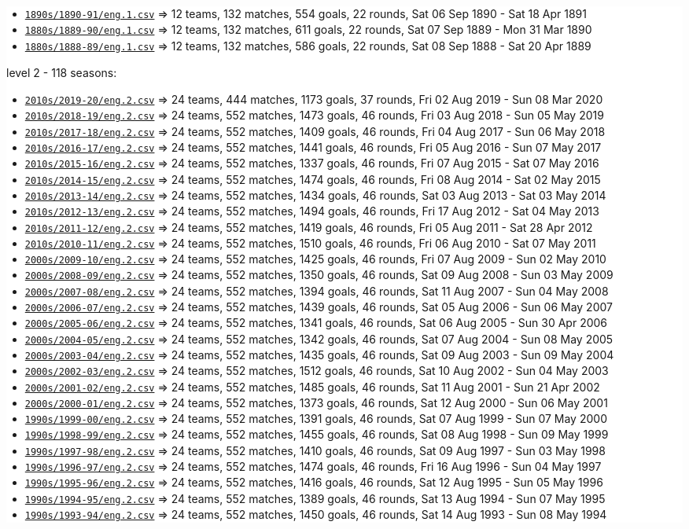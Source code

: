 - [`1890s/1890-91/eng.1.csv`](1890s/1890-91/eng.1.csv) =>  12 teams,  132 matches,  554 goals,  22 rounds,  Sat 06 Sep 1890 - Sat 18 Apr 1891
- [`1880s/1889-90/eng.1.csv`](1880s/1889-90/eng.1.csv) =>  12 teams,  132 matches,  611 goals,  22 rounds,  Sat 07 Sep 1889 - Mon 31 Mar 1890
- [`1880s/1888-89/eng.1.csv`](1880s/1888-89/eng.1.csv) =>  12 teams,  132 matches,  586 goals,  22 rounds,  Sat 08 Sep 1888 - Sat 20 Apr 1889


level 2 - 118 seasons:
- [`2010s/2019-20/eng.2.csv`](2010s/2019-20/eng.2.csv) =>  24 teams,  444 matches,  1173 goals,  37 rounds,  Fri 02 Aug 2019 - Sun 08 Mar 2020
- [`2010s/2018-19/eng.2.csv`](2010s/2018-19/eng.2.csv) =>  24 teams,  552 matches,  1473 goals,  46 rounds,  Fri 03 Aug 2018 - Sun 05 May 2019
- [`2010s/2017-18/eng.2.csv`](2010s/2017-18/eng.2.csv) =>  24 teams,  552 matches,  1409 goals,  46 rounds,  Fri 04 Aug 2017 - Sun 06 May 2018
- [`2010s/2016-17/eng.2.csv`](2010s/2016-17/eng.2.csv) =>  24 teams,  552 matches,  1441 goals,  46 rounds,  Fri 05 Aug 2016 - Sun 07 May 2017
- [`2010s/2015-16/eng.2.csv`](2010s/2015-16/eng.2.csv) =>  24 teams,  552 matches,  1337 goals,  46 rounds,  Fri 07 Aug 2015 - Sat 07 May 2016
- [`2010s/2014-15/eng.2.csv`](2010s/2014-15/eng.2.csv) =>  24 teams,  552 matches,  1474 goals,  46 rounds,  Fri 08 Aug 2014 - Sat 02 May 2015
- [`2010s/2013-14/eng.2.csv`](2010s/2013-14/eng.2.csv) =>  24 teams,  552 matches,  1434 goals,  46 rounds,  Sat 03 Aug 2013 - Sat 03 May 2014
- [`2010s/2012-13/eng.2.csv`](2010s/2012-13/eng.2.csv) =>  24 teams,  552 matches,  1494 goals,  46 rounds,  Fri 17 Aug 2012 - Sat 04 May 2013
- [`2010s/2011-12/eng.2.csv`](2010s/2011-12/eng.2.csv) =>  24 teams,  552 matches,  1419 goals,  46 rounds,  Fri 05 Aug 2011 - Sat 28 Apr 2012
- [`2010s/2010-11/eng.2.csv`](2010s/2010-11/eng.2.csv) =>  24 teams,  552 matches,  1510 goals,  46 rounds,  Fri 06 Aug 2010 - Sat 07 May 2011
- [`2000s/2009-10/eng.2.csv`](2000s/2009-10/eng.2.csv) =>  24 teams,  552 matches,  1425 goals,  46 rounds,  Fri 07 Aug 2009 - Sun 02 May 2010
- [`2000s/2008-09/eng.2.csv`](2000s/2008-09/eng.2.csv) =>  24 teams,  552 matches,  1350 goals,  46 rounds,  Sat 09 Aug 2008 - Sun 03 May 2009
- [`2000s/2007-08/eng.2.csv`](2000s/2007-08/eng.2.csv) =>  24 teams,  552 matches,  1394 goals,  46 rounds,  Sat 11 Aug 2007 - Sun 04 May 2008
- [`2000s/2006-07/eng.2.csv`](2000s/2006-07/eng.2.csv) =>  24 teams,  552 matches,  1439 goals,  46 rounds,  Sat 05 Aug 2006 - Sun 06 May 2007
- [`2000s/2005-06/eng.2.csv`](2000s/2005-06/eng.2.csv) =>  24 teams,  552 matches,  1341 goals,  46 rounds,  Sat 06 Aug 2005 - Sun 30 Apr 2006
- [`2000s/2004-05/eng.2.csv`](2000s/2004-05/eng.2.csv) =>  24 teams,  552 matches,  1342 goals,  46 rounds,  Sat 07 Aug 2004 - Sun 08 May 2005
- [`2000s/2003-04/eng.2.csv`](2000s/2003-04/eng.2.csv) =>  24 teams,  552 matches,  1435 goals,  46 rounds,  Sat 09 Aug 2003 - Sun 09 May 2004
- [`2000s/2002-03/eng.2.csv`](2000s/2002-03/eng.2.csv) =>  24 teams,  552 matches,  1512 goals,  46 rounds,  Sat 10 Aug 2002 - Sun 04 May 2003
- [`2000s/2001-02/eng.2.csv`](2000s/2001-02/eng.2.csv) =>  24 teams,  552 matches,  1485 goals,  46 rounds,  Sat 11 Aug 2001 - Sun 21 Apr 2002
- [`2000s/2000-01/eng.2.csv`](2000s/2000-01/eng.2.csv) =>  24 teams,  552 matches,  1373 goals,  46 rounds,  Sat 12 Aug 2000 - Sun 06 May 2001
- [`1990s/1999-00/eng.2.csv`](1990s/1999-00/eng.2.csv) =>  24 teams,  552 matches,  1391 goals,  46 rounds,  Sat 07 Aug 1999 - Sun 07 May 2000
- [`1990s/1998-99/eng.2.csv`](1990s/1998-99/eng.2.csv) =>  24 teams,  552 matches,  1455 goals,  46 rounds,  Sat 08 Aug 1998 - Sun 09 May 1999
- [`1990s/1997-98/eng.2.csv`](1990s/1997-98/eng.2.csv) =>  24 teams,  552 matches,  1410 goals,  46 rounds,  Sat 09 Aug 1997 - Sun 03 May 1998
- [`1990s/1996-97/eng.2.csv`](1990s/1996-97/eng.2.csv) =>  24 teams,  552 matches,  1474 goals,  46 rounds,  Fri 16 Aug 1996 - Sun 04 May 1997
- [`1990s/1995-96/eng.2.csv`](1990s/1995-96/eng.2.csv) =>  24 teams,  552 matches,  1416 goals,  46 rounds,  Sat 12 Aug 1995 - Sun 05 May 1996
- [`1990s/1994-95/eng.2.csv`](1990s/1994-95/eng.2.csv) =>  24 teams,  552 matches,  1389 goals,  46 rounds,  Sat 13 Aug 1994 - Sun 07 May 1995
- [`1990s/1993-94/eng.2.csv`](1990s/1993-94/eng.2.csv) =>  24 teams,  552 matches,  1450 goals,  46 rounds,  Sat 14 Aug 1993 - Sun 08 May 1994
